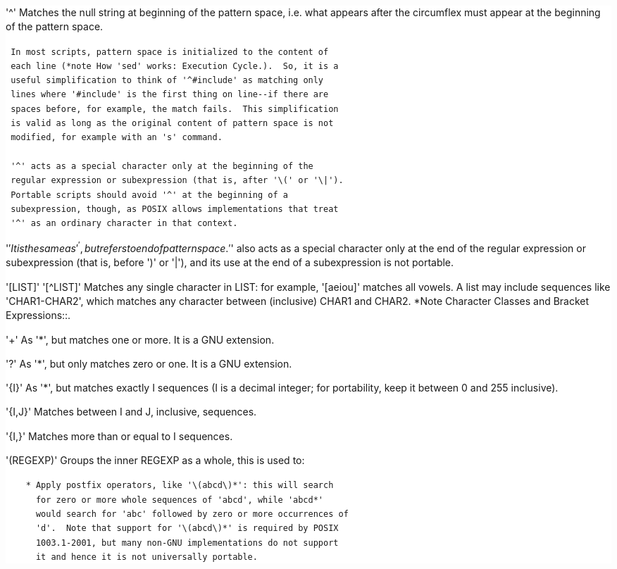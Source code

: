 '^'
     Matches the null string at beginning of the pattern space, i.e.
     what appears after the circumflex must appear at the beginning of
     the pattern space.

     In most scripts, pattern space is initialized to the content of
     each line (*note How 'sed' works: Execution Cycle.).  So, it is a
     useful simplification to think of '^#include' as matching only
     lines where '#include' is the first thing on line--if there are
     spaces before, for example, the match fails.  This simplification
     is valid as long as the original content of pattern space is not
     modified, for example with an 's' command.

     '^' acts as a special character only at the beginning of the
     regular expression or subexpression (that is, after '\(' or '\|').
     Portable scripts should avoid '^' at the beginning of a
     subexpression, though, as POSIX allows implementations that treat
     '^' as an ordinary character in that context.

'$'
     It is the same as '^', but refers to end of pattern space.  '$'
     also acts as a special character only at the end of the regular
     expression or subexpression (that is, before '\)' or '\|'), and its
     use at the end of a subexpression is not portable.

'[LIST]'
'[^LIST]'
     Matches any single character in LIST: for example, '[aeiou]'
     matches all vowels.  A list may include sequences like
     'CHAR1-CHAR2', which matches any character between (inclusive)
     CHAR1 and CHAR2.  *Note Character Classes and Bracket
     Expressions::.

'\+'
     As '*', but matches one or more.  It is a GNU extension.

'\?'
     As '*', but only matches zero or one.  It is a GNU extension.

'\{I\}'
     As '*', but matches exactly I sequences (I is a decimal integer;
     for portability, keep it between 0 and 255 inclusive).

'\{I,J\}'
     Matches between I and J, inclusive, sequences.

'\{I,\}'
     Matches more than or equal to I sequences.

'\(REGEXP\)'
     Groups the inner REGEXP as a whole, this is used to:

        * Apply postfix operators, like '\(abcd\)*': this will search
          for zero or more whole sequences of 'abcd', while 'abcd*'
          would search for 'abc' followed by zero or more occurrences of
          'd'.  Note that support for '\(abcd\)*' is required by POSIX
          1003.1-2001, but many non-GNU implementations do not support
          it and hence it is not universally portable.

